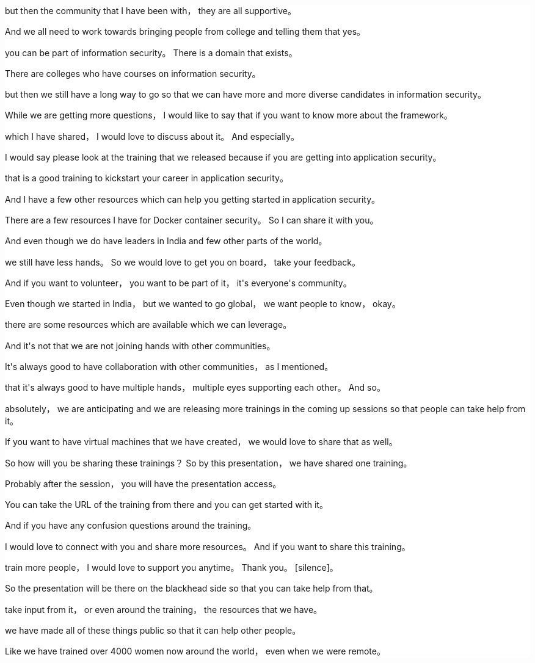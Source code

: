  but then the community that I have been with， they are all supportive。

 And we all need to work towards bringing people from college and telling them that yes。

 you can be part of information security。 There is a domain that exists。

 There are colleges who have courses on information security。

 but then we still have a long way to go so that we can have more and more diverse candidates in information security。

 While we are getting more questions， I would like to say that if you want to know more about the framework。

 which I have shared， I would love to discuss about it。 And especially。

 I would say please look at the training that we released because if you are getting into application security。

 that is a good training to kickstart your career in application security。

 And I have a few other resources which can help you getting started in application security。

 There are a few resources I have for Docker container security。 So I can share it with you。

 And even though we do have leaders in India and few other parts of the world。

 we still have less hands。 So we would love to get you on board， take your feedback。

 And if you want to volunteer， you want to be part of it， it's everyone's community。

 Even though we started in India， but we wanted to go global， we want people to know， okay。

 there are some resources which are available which we can leverage。

 And it's not that we are not joining hands with other communities。

 It's always good to have collaboration with other communities， as I mentioned。

 that it's always good to have multiple hands， multiple eyes supporting each other。 And so。

 absolutely， we are anticipating and we are releasing more trainings in the coming up sessions so that people can take help from it。

 If you want to have virtual machines that we have created， we would love to share that as well。

 So how will you be sharing these trainings？ So by this presentation， we have shared one training。

 Probably after the session， you will have the presentation access。

 You can take the URL of the training from there and you can get started with it。

 And if you have any confusion questions around the training。

 I would love to connect with you and share more resources。 And if you want to share this training。

 train more people， I would love to support you anytime。 Thank you。 [silence]。

 So the presentation will be there on the blackhead side so that you can take help from that。

 take input from it， or even around the training， the resources that we have。

 we have made all of these things public so that it can help other people。

 Like we have trained over 4000 women now around the world， even when we were remote。
